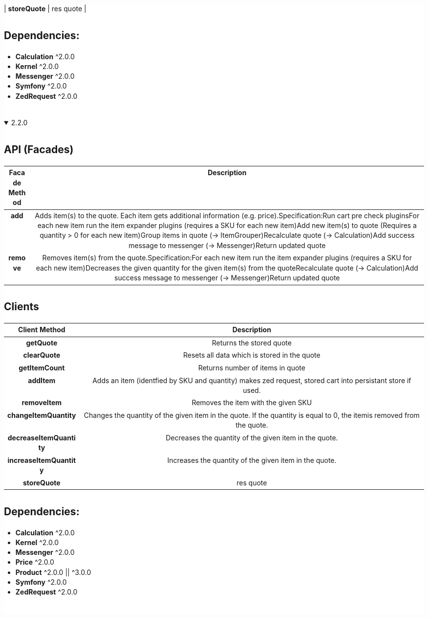 |      **storeQuote**      |                          res quote                           |

## Dependencies:

* **Calculation** ^2.0.0
* **Kernel** ^2.0.0
* **Messenger** ^2.0.0
* **Symfony** ^2.0.0
* **ZedRequest** ^2.0.0
<br>
</details>

<details open>
<summary>2.2.0 </summary>

## API (Facades)

| Facade Method |                         Description                          |
| :-----------: | :----------------------------------------------------------: |
|    **add**    | Adds item(s) to the quote. Each item gets additional information (e.g. price).Specification:Run cart pre check pluginsFor each new item run the item expander plugins (requires a SKU for each new item)Add new item(s) to quote (Requires a quantity > 0 for each new item)Group items in quote (-> ItemGrouper)Recalculate quote (-> Calculation)Add success message to messenger (-> Messenger)Return updated quote |
|  **remove**   | Removes item(s) from the quote.Specification:For each new item run the item expander plugins (requires a SKU for each new item)Decreases the given quantity for the given item(s) from the quoteRecalculate quote (-> Calculation)Add success message to messenger (-> Messenger)Return updated quote |

## Clients

|      Client Method       |                         Description                          |
| :----------------------: | :----------------------------------------------------------: |
|       **getQuote**       |                   Returns the stored quote                   |
|      **clearQuote**      |         Resets all data which is stored in the quote         |
|     **getItemCount**     |               Returns number of items in quote               |
|       **addItem**        | Adds an item (identfied by SKU and quantity) makes zed request, stored cart into persistant store if used. |
|      **removeItem**      |             Removes the item with the given SKU              |
|  **changeItemQuantity**  | Changes the quantity of the given item in the quote. If the quantity is equal to 0, the itemis removed from the quote. |
| **decreaseItemQuantity** |    Decreases the quantity of the given item in the quote.    |
| **increaseItemQuantity** |    Increases the quantity of the given item in the quote.    |
|      **storeQuote**      |                          res quote                           |

## Dependencies:

* **Calculation** ^2.0.0
* **Kernel** ^2.0.0
* **Messenger** ^2.0.0
* **Price** ^2.0.0
* **Product** ^2.0.0 || ^3.0.0
* **Symfony** ^2.0.0
* **ZedRequest** ^2.0.0
<br>
</details>
